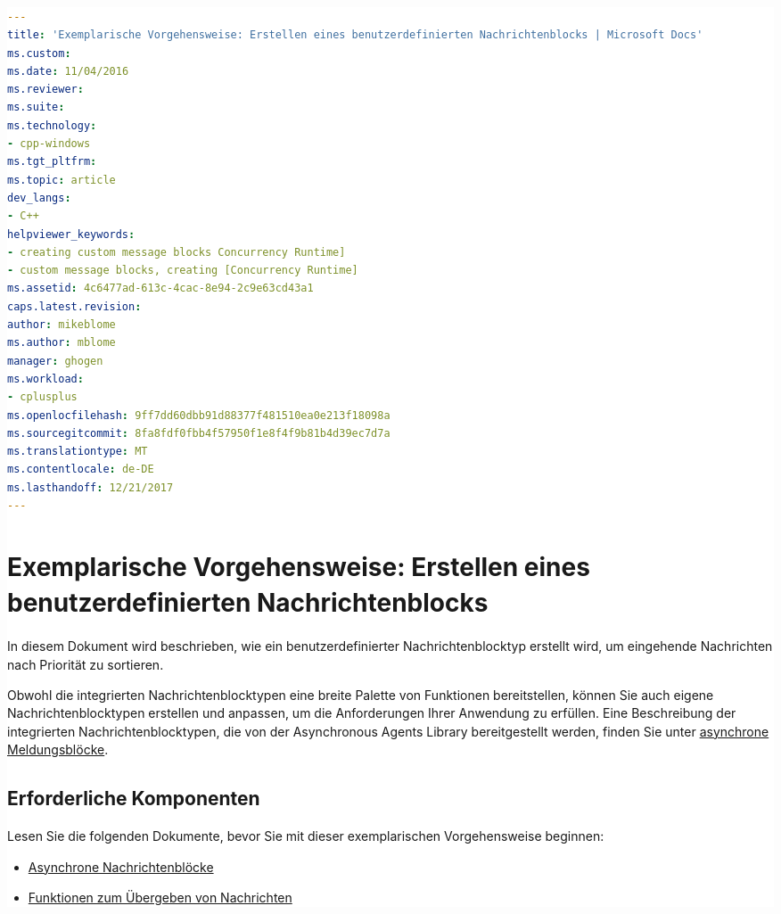 ```yaml
---
title: 'Exemplarische Vorgehensweise: Erstellen eines benutzerdefinierten Nachrichtenblocks | Microsoft Docs'
ms.custom: 
ms.date: 11/04/2016
ms.reviewer: 
ms.suite: 
ms.technology:
- cpp-windows
ms.tgt_pltfrm: 
ms.topic: article
dev_langs:
- C++
helpviewer_keywords:
- creating custom message blocks Concurrency Runtime]
- custom message blocks, creating [Concurrency Runtime]
ms.assetid: 4c6477ad-613c-4cac-8e94-2c9e63cd43a1
caps.latest.revision: 
author: mikeblome
ms.author: mblome
manager: ghogen
ms.workload:
- cplusplus
ms.openlocfilehash: 9ff7dd60dbb91d88377f481510ea0e213f18098a
ms.sourcegitcommit: 8fa8fdf0fbb4f57950f1e8f4f9b81b4d39ec7d7a
ms.translationtype: MT
ms.contentlocale: de-DE
ms.lasthandoff: 12/21/2017
---
```

# <a name="walkthrough-creating-a-custom-message-block"></a>Exemplarische Vorgehensweise: Erstellen eines benutzerdefinierten Nachrichtenblocks
In diesem Dokument wird beschrieben, wie ein benutzerdefinierter Nachrichtenblocktyp erstellt wird, um eingehende Nachrichten nach Priorität zu sortieren.  
  
 Obwohl die integrierten Nachrichtenblocktypen eine breite Palette von Funktionen bereitstellen, können Sie auch eigene Nachrichtenblocktypen erstellen und anpassen, um die Anforderungen Ihrer Anwendung zu erfüllen. Eine Beschreibung der integrierten Nachrichtenblocktypen, die von der Asynchronous Agents Library bereitgestellt werden, finden Sie unter [asynchrone Meldungsblöcke](../../parallel/concrt/asynchronous-message-blocks.md).  
  
## <a name="prerequisites"></a>Erforderliche Komponenten  
 Lesen Sie die folgenden Dokumente, bevor Sie mit dieser exemplarischen Vorgehensweise beginnen:  
  
- [Asynchrone Nachrichtenblöcke](../../parallel/concrt/asynchronous-message-blocks.md)  
  
- [Funktionen zum Übergeben von Nachrichten](../../parallel/concrt/message-passing-functions.md)  
  
